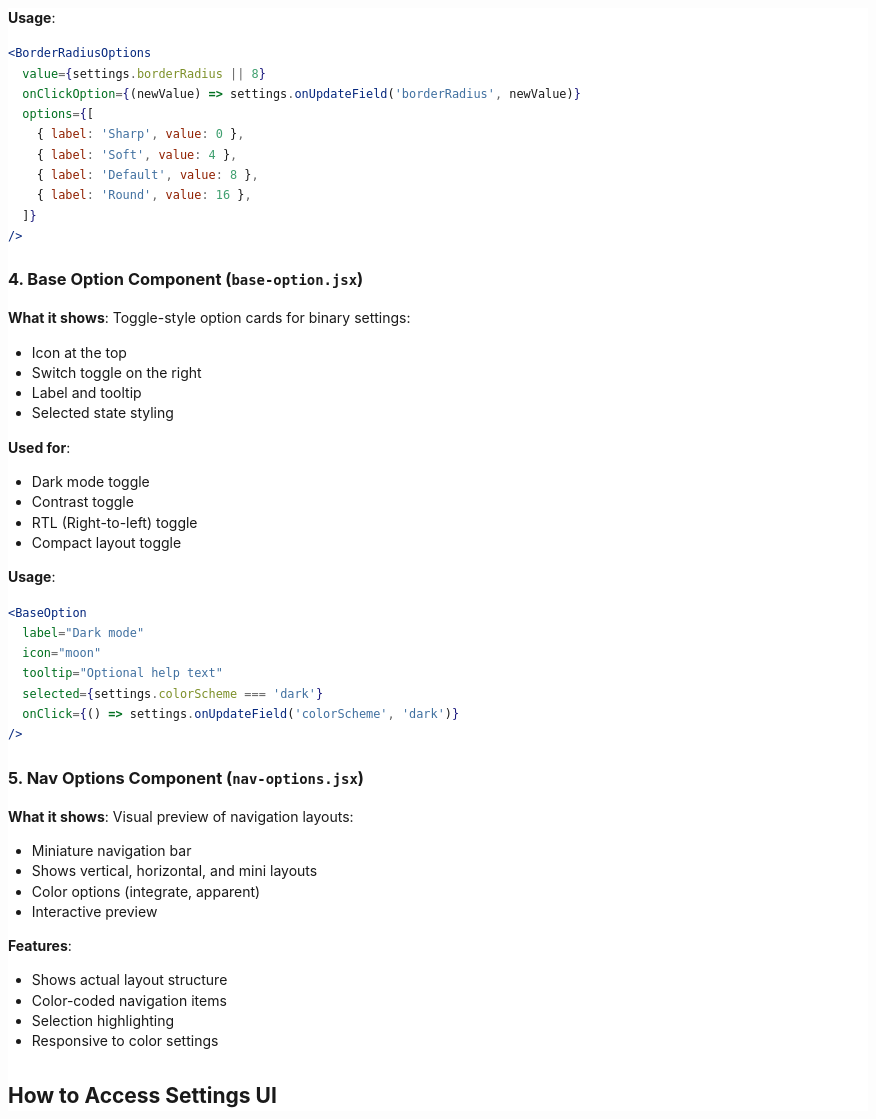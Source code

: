**Usage**:
```jsx
<BorderRadiusOptions
  value={settings.borderRadius || 8}
  onClickOption={(newValue) => settings.onUpdateField('borderRadius', newValue)}
  options={[
    { label: 'Sharp', value: 0 },
    { label: 'Soft', value: 4 },
    { label: 'Default', value: 8 },
    { label: 'Round', value: 16 },
  ]}
/>
```

### 4. Base Option Component (`base-option.jsx`)

**What it shows**: Toggle-style option cards for binary settings:
- Icon at the top
- Switch toggle on the right
- Label and tooltip
- Selected state styling

**Used for**:
- Dark mode toggle
- Contrast toggle
- RTL (Right-to-left) toggle
- Compact layout toggle

**Usage**:
```jsx
<BaseOption
  label="Dark mode"
  icon="moon"
  tooltip="Optional help text"
  selected={settings.colorScheme === 'dark'}
  onClick={() => settings.onUpdateField('colorScheme', 'dark')}
/>
```

### 5. Nav Options Component (`nav-options.jsx`)

**What it shows**: Visual preview of navigation layouts:
- Miniature navigation bar
- Shows vertical, horizontal, and mini layouts
- Color options (integrate, apparent)
- Interactive preview

**Features**:
- Shows actual layout structure
- Color-coded navigation items
- Selection highlighting
- Responsive to color settings

## How to Access Settings UI
